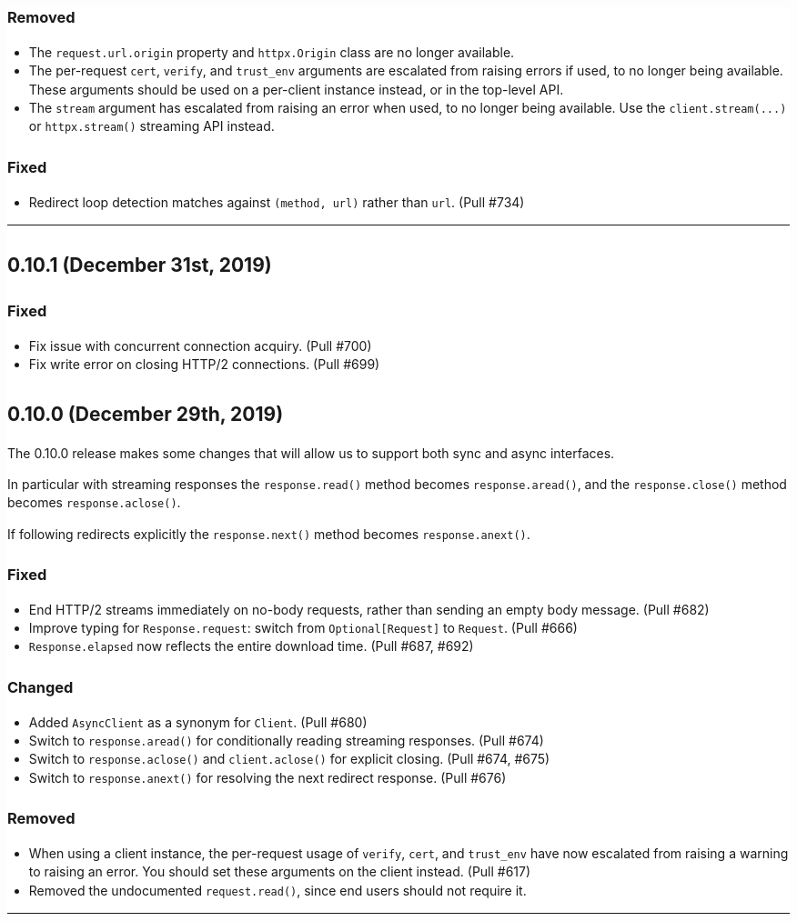 ### Removed

- The `request.url.origin` property and `httpx.Origin` class are no longer available.
- The per-request `cert`, `verify`, and `trust_env` arguments are escalated from raising errors if used, to no longer being available. These arguments should be used on a per-client instance instead, or in the top-level API.
- The `stream` argument has escalated from raising an error when used, to no longer being available. Use the `client.stream(...)` or `httpx.stream()` streaming API instead.

### Fixed

- Redirect loop detection matches against `(method, url)` rather than `url`. (Pull #734)

---

## 0.10.1 (December 31st, 2019)

### Fixed

- Fix issue with concurrent connection acquiry. (Pull #700)
- Fix write error on closing HTTP/2 connections. (Pull #699)

## 0.10.0 (December 29th, 2019)

The 0.10.0 release makes some changes that will allow us to support both sync and async interfaces.

In particular with streaming responses the `response.read()` method becomes `response.aread()`, and the `response.close()` method becomes `response.aclose()`.

If following redirects explicitly the `response.next()` method becomes `response.anext()`.

### Fixed

- End HTTP/2 streams immediately on no-body requests, rather than sending an empty body message. (Pull #682)
- Improve typing for `Response.request`: switch from `Optional[Request]` to `Request`. (Pull #666)
- `Response.elapsed` now reflects the entire download time. (Pull #687, #692)

### Changed

- Added `AsyncClient` as a synonym for `Client`. (Pull #680)
- Switch to `response.aread()` for conditionally reading streaming responses. (Pull #674)
- Switch to `response.aclose()` and `client.aclose()` for explicit closing. (Pull #674, #675)
- Switch to `response.anext()` for resolving the next redirect response. (Pull #676)

### Removed

- When using a client instance, the per-request usage of `verify`, `cert`, and `trust_env` have now escalated from raising a warning to raising an error. You should set these arguments on the client instead. (Pull #617)
- Removed the undocumented `request.read()`, since end users should not require it.

---

